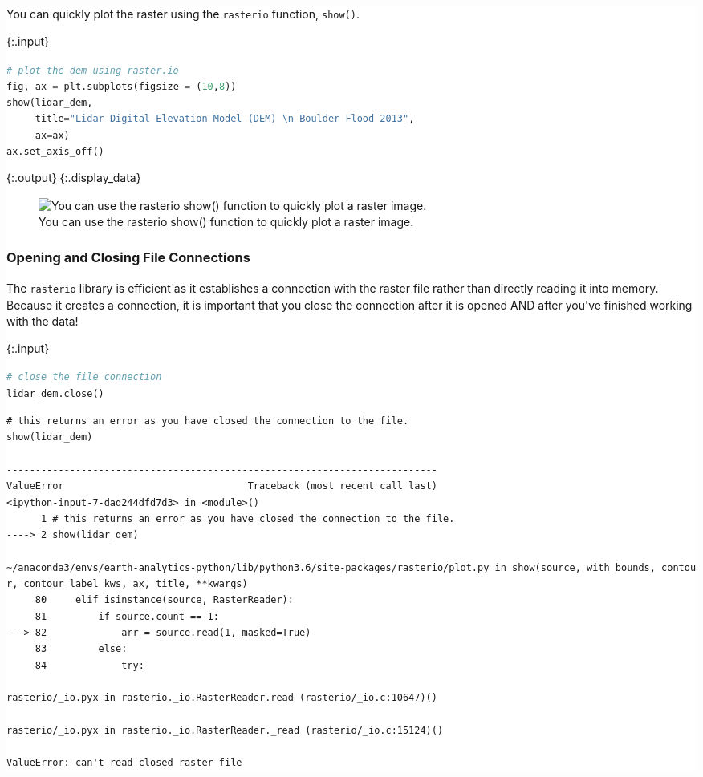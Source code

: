 

You can quickly plot the raster using the `rasterio` function,  `show()`.

{:.input}
```python
# plot the dem using raster.io
fig, ax = plt.subplots(figsize = (10,8))
show(lidar_dem, 
     title="Lidar Digital Elevation Model (DEM) \n Boulder Flood 2013", 
     ax=ax)
ax.set_axis_off()
```

{:.output}
{:.display_data}

<figure>

<img src = "{{ site.url }}/images/workshops/spatial-data-python-intro/2018-07-20-spatial-02-open-lidar-raster-data-python/2018-07-20-spatial-02-open-lidar-raster-data-python_8_0.png" alt = "You can use the rasterio show() function to quickly plot a raster image.">
<figcaption>You can use the rasterio show() function to quickly plot a raster image.</figcaption>

</figure>




### Opening and Closing File Connections

The `rasterio` library is efficient as it establishes a connection with the 
raster file rather than directly reading it into memory. Because it creates a 
connection, it is important that you close the connection after it is opened
AND after you've finished working with the data!


{:.input}
```python
# close the file connection
lidar_dem.close()
```

```
# this returns an error as you have closed the connection to the file. 
show(lidar_dem)

---------------------------------------------------------------------------
ValueError                                Traceback (most recent call last)
<ipython-input-7-dad244dfd7d3> in <module>()
      1 # this returns an error as you have closed the connection to the file.
----> 2 show(lidar_dem)

~/anaconda3/envs/earth-analytics-python/lib/python3.6/site-packages/rasterio/plot.py in show(source, with_bounds, contour, contour_label_kws, ax, title, **kwargs)
     80     elif isinstance(source, RasterReader):
     81         if source.count == 1:
---> 82             arr = source.read(1, masked=True)
     83         else:
     84             try:

rasterio/_io.pyx in rasterio._io.RasterReader.read (rasterio/_io.c:10647)()

rasterio/_io.pyx in rasterio._io.RasterReader._read (rasterio/_io.c:15124)()

ValueError: can't read closed raster file

```

